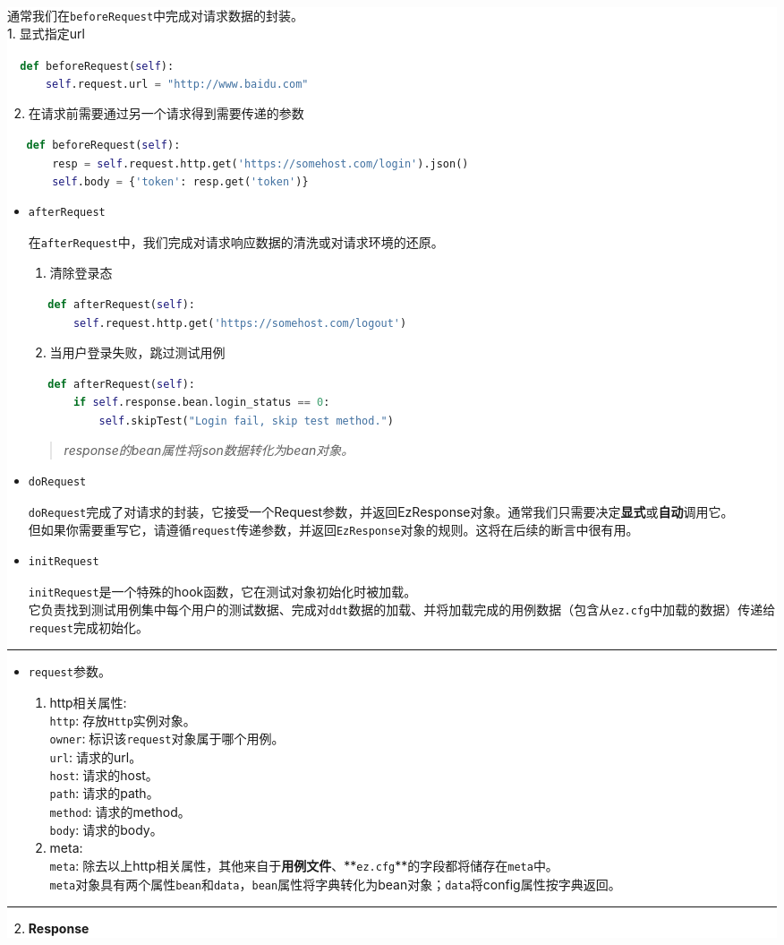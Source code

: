    通常我们在`beforeRequest`中完成对请求数据的封装。<br>
    1. 显式指定url
  ```python
    def beforeRequest(self):
        self.request.url = "http://www.baidu.com"
  ```
   2. 在请求前需要通过另一个请求得到需要传递的参数
  ```python
     def beforeRequest(self):
         resp = self.request.http.get('https://somehost.com/login').json()
         self.body = {'token': resp.get('token')}
  ```
      
   - `afterRequest`
        
        在`afterRequest`中，我们完成对请求响应数据的清洗或对请求环境的还原。<br>
        1. 清除登录态
     ```python
        def afterRequest(self):
            self.request.http.get('https://somehost.com/logout')
     ```
        2. 当用户登录失败，跳过测试用例
     ```python
        def afterRequest(self):
            if self.response.bean.login_status == 0:
                self.skipTest("Login fail, skip test method.")
     ```
     > *response的bean属性将json数据转化为bean对象。*
   - `doRequest`
        
        `doRequest`完成了对请求的封装，它接受一个Request参数，并返回EzResponse对象。通常我们只需要决定**显式**或**自动**调用它。<br>
         但如果你需要重写它，请遵循`request`传递参数，并返回`EzResponse`对象的规则。这将在后续的断言中很有用。
   - `initRequest`

        `initRequest`是一个特殊的hook函数，它在测试对象初始化时被加载。<br>
        它负责找到测试用例集中每个用户的测试数据、完成对`ddt`数据的加载、并将加载完成的用例数据（包含从`ez.cfg`中加载的数据）传递给`request`完成初始化。

---
   - `request`参数。

        1. http相关属性:<br> 
        `http`: 存放`Http`实例对象。<br>
        `owner`: 标识该`request`对象属于哪个用例。<br>
        `url`: 请求的url。<br>
        `host`: 请求的host。<br>
        `path`: 请求的path。<br>
        `method`: 请求的method。<br>
        `body`: 请求的body。<br>
        2. meta:<br>
        `meta`: 除去以上http相关属性，其他来自于**用例文件**、**`ez.cfg`**的字段都将储存在`meta`中。<br>
                `meta`对象具有两个属性`bean`和`data`，`bean`属性将字典转化为bean对象；`data`将config属性按字典返回。

---
2. **Response**
    